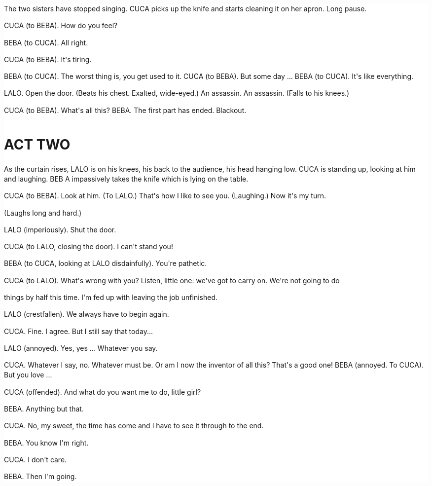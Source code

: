 The two sisters have stopped singing. CUCA picks up the knife and starts
cleaning it on her apron. Long pause.

CUCA (to BEBA). How do you feel?

BEBA (to CUCA). All right.

CUCA (to BEBA). It's tiring.

BEBA (to CUCA). The worst thing is, you get used to it. CUCA (to BEBA).
But some day ... BEBA (to CUCA). It's like everything.

LALO. Open the door. (Beats his chest. Exalted, wide-eyed.) An assassin.
An assassin. (Falls to his knees.)

CUCA (to BEBA). What's all this? BEBA. The first part has ended.
Blackout.

# ACT TWO

As the curtain rises, LALO is on his knees, his back to the audience,
his head hanging low. CUCA is standing up, looking at him and laughing.
BEB A impassively takes the knife which is lying on the table.

CUCA (to BEBA). Look at him. (To LALO.) That's how I like to see you.
(Laughing.) Now it's my turn.

(Laughs long and hard.)

LALO (imperiously). Shut the door.

CUCA (to LALO, closing the door). I can't stand you!

BEBA (to CUCA, looking at LALO disdainfully). You're pathetic.

CUCA (to LALO). What's wrong with you? Listen, little one: we've got to
carry on. We're not going to do

things by half this time. I'm fed up with leaving the job unfinished.

LALO (crestfallen). We always have to begin again.

CUCA. Fine. I agree. But I still say that today...

LALO (annoyed). Yes, yes ... Whatever you say.

CUCA. Whatever I say, no. Whatever must be. Or am I now the inventor of
all this? That's a good one! BEBA (annoyed. To CUCA). But you love ...

CUCA (offended). And what do you want me to do, little girl?

BEBA. Anything but that.

CUCA. No, my sweet, the time has come and I have to see it through to
the end.

BEBA. You know I'm right.

CUCA. I don't care.

BEBA. Then I'm going.
